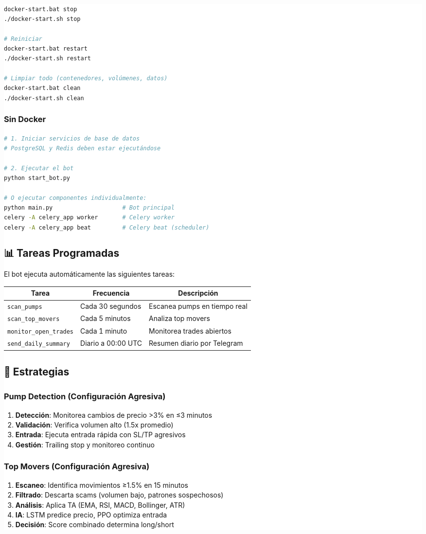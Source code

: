 ```bash
docker-start.bat stop
./docker-start.sh stop

# Reiniciar
docker-start.bat restart
./docker-start.sh restart

# Limpiar todo (contenedores, volúmenes, datos)
docker-start.bat clean
./docker-start.sh clean
```

### Sin Docker

```bash
# 1. Iniciar servicios de base de datos
# PostgreSQL y Redis deben estar ejecutándose

# 2. Ejecutar el bot
python start_bot.py

# O ejecutar componentes individualmente:
python main.py                    # Bot principal
celery -A celery_app worker       # Celery worker
celery -A celery_app beat         # Celery beat (scheduler)
```

## 📊 Tareas Programadas

El bot ejecuta automáticamente las siguientes tareas:

| Tarea | Frecuencia | Descripción |
|-------|------------|-------------|
| `scan_pumps` | Cada 30 segundos | Escanea pumps en tiempo real |
| `scan_top_movers` | Cada 5 minutos | Analiza top movers |
| `monitor_open_trades` | Cada 1 minuto | Monitorea trades abiertos |
| `send_daily_summary` | Diario a 00:00 UTC | Resumen diario por Telegram |

## 🧠 Estrategias

### Pump Detection (Configuración Agresiva)
1. **Detección**: Monitorea cambios de precio >3% en ≤3 minutos
2. **Validación**: Verifica volumen alto (1.5x promedio)
3. **Entrada**: Ejecuta entrada rápida con SL/TP agresivos
4. **Gestión**: Trailing stop y monitoreo continuo

### Top Movers (Configuración Agresiva)
1. **Escaneo**: Identifica movimientos ≥1.5% en 15 minutos
2. **Filtrado**: Descarta scams (volumen bajo, patrones sospechosos)
3. **Análisis**: Aplica TA (EMA, RSI, MACD, Bollinger, ATR)
4. **IA**: LSTM predice precio, PPO optimiza entrada
5. **Decisión**: Score combinado determina long/short
